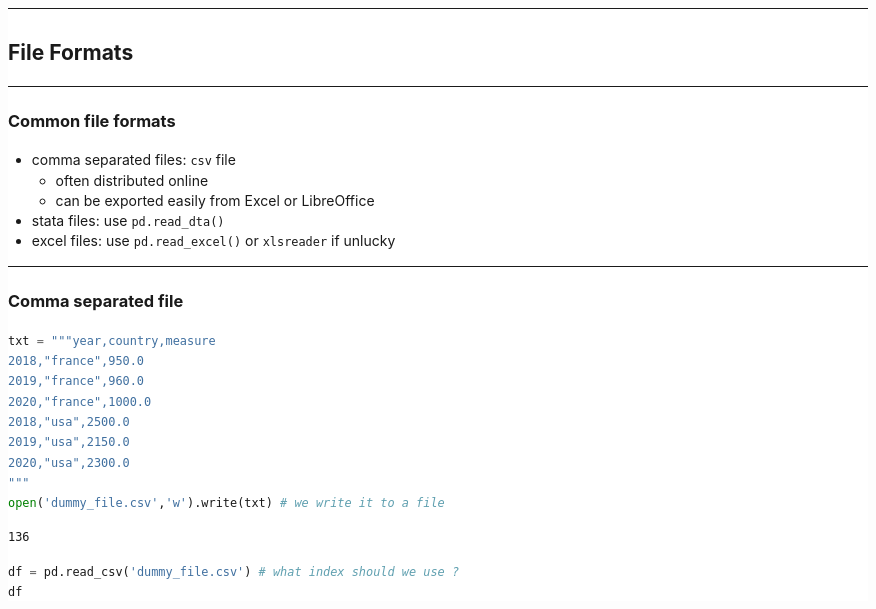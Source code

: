 </table>
</div>

---

## File Formats

----

### Common file formats

- comma separated files: `csv` file
    - often distributed online
    - can be exported easily from Excel or LibreOffice
- stata files: use `pd.read_dta()`
- excel files: use `pd.read_excel()` or `xlsreader` if unlucky

----

### Comma separated file


```python
txt = """year,country,measure
2018,"france",950.0
2019,"france",960.0
2020,"france",1000.0
2018,"usa",2500.0
2019,"usa",2150.0
2020,"usa",2300.0
"""
open('dummy_file.csv','w').write(txt) # we write it to a file
```




    136




```python
df = pd.read_csv('dummy_file.csv') # what index should we use ?
df
```




<div>
<style scoped>
    .dataframe tbody tr th:only-of-type {
        vertical-align: middle;
    }

    .dataframe tbody tr th {
        vertical-align: top;
    }
